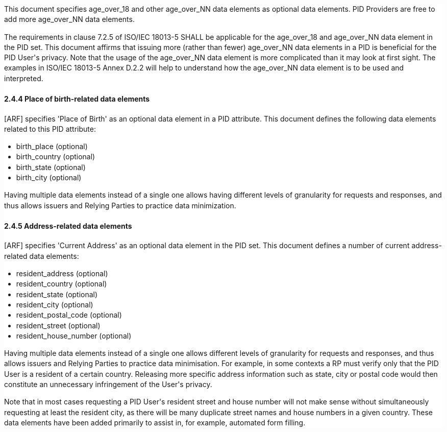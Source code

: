 This document specifies age\_over\_18 and other age\_over\_NN data
elements as optional data elements. PID Providers are free to add more
age\_over\_NN data elements.

The requirements in clause 7.2.5 of ISO/IEC 18013-5 SHALL be applicable
for the age\_over\_18 and age\_over\_NN data element in the PID set.
This document affirms that issuing more (rather than fewer)
age\_over\_NN data elements in a PID is beneficial for the PID User's
privacy. Note that the usage of the age\_over\_NN data element is more
complicated than it may look at first sight. The examples in ISO/IEC
18013-5 Annex D.2.2 will help to understand how the age\_over\_NN data
element is to be used and interpreted.

#### 2.4.4 Place of birth-related data elements

\[ARF\] specifies 'Place of Birth' as an optional data element in a PID
attribute. This document defines the following data elements related to
this PID attribute:

-   birth\_place (optional)
-   birth\_country (optional)
-   birth\_state (optional)
-   birth\_city (optional)

Having multiple data elements instead of a single one allows having
different levels of granularity for requests and responses, and thus
allows issuers and Relying Parties to practice data minimization.

#### 2.4.5 Address-related data elements

\[ARF\] specifies 'Current Address' as an optional data element in the
PID set. This document defines a number of current address-related data
elements:

-   resident\_address (optional)
-   resident\_country (optional)
-   resident\_state (optional)
-   resident\_city (optional)
-   resident\_postal\_code (optional)
-   resident\_street (optional)
-   resident\_house\_number (optional)

Having multiple data elements instead of a single one allows different
levels of granularity for requests and responses, and thus allows
issuers and Relying Parties to practice data minimisation. For example,
in some contexts a RP must verify only that the PID User is a resident
of a certain country. Releasing more specific address information such
as state, city or postal code would then constitute an unnecessary
infringement of the User's privacy.

Note that in most cases requesting a PID User's resident street and
house number will not make sense without simultaneously requesting at
least the resident city, as there will be many duplicate street names
and house numbers in a given country. These data elements have been
added primarily to assist in, for example, automated form filling.


[^1]: Note that the document type and namespace have the same value.
[^2]: Please note that the current specification does not yet foresee a
[^3]: See footnote 2.
[^4]: Please note that the current specification does not yet foresee a
[^5]: See footnote 2.
[^6]: As explained in \[TrustModel\], server retrieval, as specified in
[^7]: Note that JSON requires escaping certain characters ( ): quotation
[^8]: Note that this notation is incorrect. The <http://oid-info.com/>
[^9]: The presence of this arc allows SD-JWT-compliant implementations
[^10]: Note that the use of this PID-specific OID implies that an mdoc
[^11]: The exact version to be referenced is to be determined. \[ARF\]
[^12]: The exact version to be referenced is to be determined. \[ARF\]
[^13]: The exact version to be referenced is to be determined. \[ARF\]
[^14]: The exact version to be referenced is to be determined. \[ARF\]
[^15]: The type metadata for SD-JWT VC is currently defined in a separate draft,